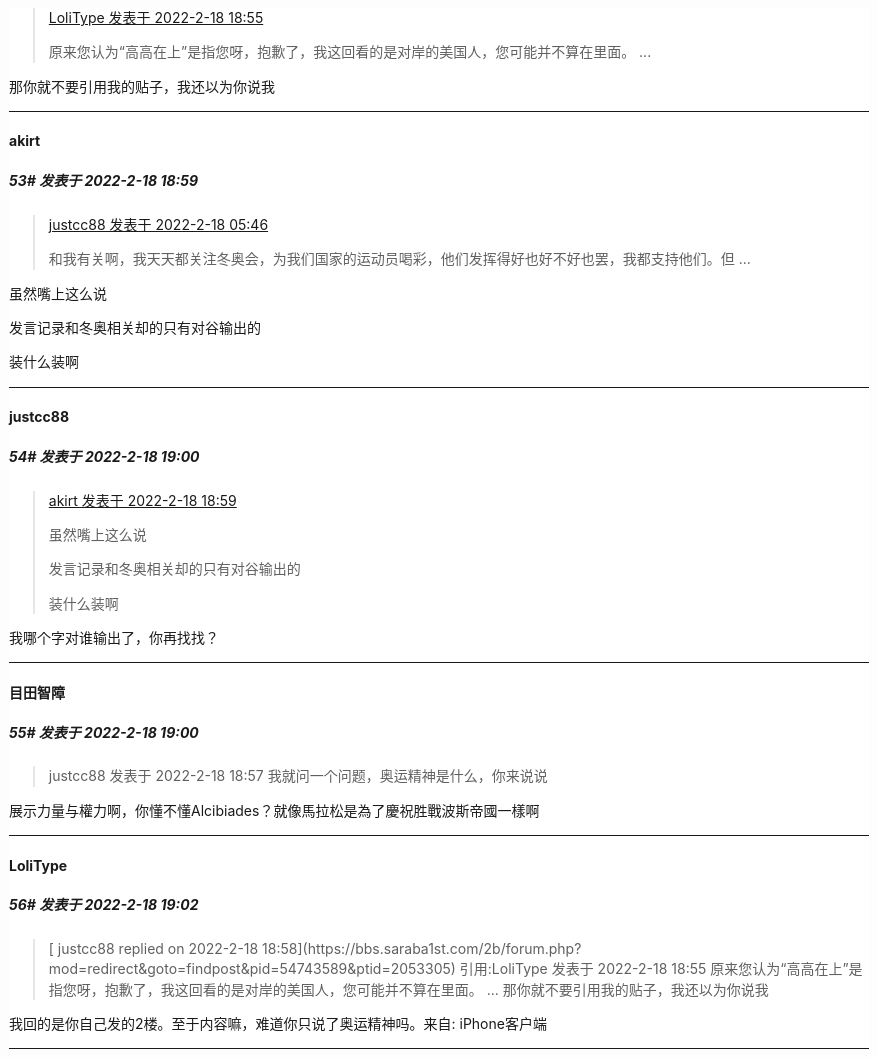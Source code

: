 <blockquote><a href="httphttps://bbs.saraba1st.com/2b/forum.php?mod=redirect&amp;goto=findpost&amp;pid=54743555&amp;ptid=2053305" target="_blank">LoliType 发表于 2022-2-18 18:55</a>

原来您认为“高高在上”是指您呀，抱歉了，我这回看的是对岸的美国人，您可能并不算在里面。 ...</blockquote>
那你就不要引用我的贴子，我还以为你说我

*****

####  akirt  
##### 53#       发表于 2022-2-18 18:59

<blockquote><a href="httphttps://bbs.saraba1st.com/2b/forum.php?mod=redirect&amp;goto=findpost&amp;pid=54743465&amp;ptid=2053305" target="_blank">justcc88 发表于 2022-2-18 05:46</a>

和我有关啊，我天天都关注冬奥会，为我们国家的运动员喝彩，他们发挥得好也好不好也罢，我都支持他们。但 ...</blockquote>
虽然嘴上这么说

发言记录和冬奥相关却的只有对谷输出的

装什么装啊

*****

####  justcc88  
##### 54#       发表于 2022-2-18 19:00

<blockquote><a href="httphttps://bbs.saraba1st.com/2b/forum.php?mod=redirect&amp;goto=findpost&amp;pid=54743599&amp;ptid=2053305" target="_blank">akirt 发表于 2022-2-18 18:59</a>

虽然嘴上这么说

发言记录和冬奥相关却的只有对谷输出的

装什么装啊</blockquote>
我哪个字对谁输出了，你再找找？

*****

####  目田智障  
##### 55#       发表于 2022-2-18 19:00

<blockquote>justcc88 发表于 2022-2-18 18:57
我就问一个问题，奥运精神是什么，你来说说</blockquote>
展示力量与權力啊，你懂不懂Alcibiades？就像馬拉松是為了慶祝胜戰波斯帝國一樣啊

*****

####  LoliType  
##### 56#       发表于 2022-2-18 19:02

<blockquote>[ justcc88 replied on 2022-2-18 18:58](https://bbs.saraba1st.com/2b/forum.php?mod=redirect&amp;goto=findpost&amp;pid=54743589&amp;ptid=2053305) 引用:LoliType 发表于 2022-2-18 18:55 原来您认为“高高在上”是指您呀，抱歉了，我这回看的是对岸的美国人，您可能并不算在里面。 ... 那你就不要引用我的贴子，我还以为你说我 </blockquote>
我回的是你自己发的2楼。至于内容嘛，难道你只说了奥运精神吗。来自: iPhone客户端

*****
